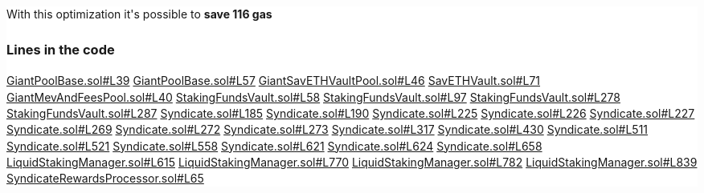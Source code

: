 With this optimization it's possible to **save 116 gas**

### Lines in the code
[GiantPoolBase.sol#L39](https://github.com/code-423n4/2022-11-stakehouse/blob/4b6828e9c807f2f7c569e6d721ca1289f7cf7112/contracts/liquid-staking/GiantPoolBase.sol#L39)
[GiantPoolBase.sol#L57](https://github.com/code-423n4/2022-11-stakehouse/blob/4b6828e9c807f2f7c569e6d721ca1289f7cf7112/contracts/liquid-staking/GiantPoolBase.sol#L57)
[GiantSavETHVaultPool.sol#L46](https://github.com/code-423n4/2022-11-stakehouse/blob/4b6828e9c807f2f7c569e6d721ca1289f7cf7112/contracts/liquid-staking/GiantSavETHVaultPool.sol#L46)
[SavETHVault.sol#L71](https://github.com/code-423n4/2022-11-stakehouse/blob/4b6828e9c807f2f7c569e6d721ca1289f7cf7112/contracts/liquid-staking/SavETHVault.sol#L71)
[GiantMevAndFeesPool.sol#L40](https://github.com/code-423n4/2022-11-stakehouse/blob/4b6828e9c807f2f7c569e6d721ca1289f7cf7112/contracts/liquid-staking/GiantMevAndFeesPool.sol#L40)
[StakingFundsVault.sol#L58](https://github.com/code-423n4/2022-11-stakehouse/blob/4b6828e9c807f2f7c569e6d721ca1289f7cf7112/contracts/liquid-staking/StakingFundsVault.sol#L58)
[StakingFundsVault.sol#L97](https://github.com/code-423n4/2022-11-stakehouse/blob/4b6828e9c807f2f7c569e6d721ca1289f7cf7112/contracts/liquid-staking/StakingFundsVault.sol#L97)
[StakingFundsVault.sol#L278](https://github.com/code-423n4/2022-11-stakehouse/blob/4b6828e9c807f2f7c569e6d721ca1289f7cf7112/contracts/liquid-staking/StakingFundsVault.sol#L278)
[StakingFundsVault.sol#L287](https://github.com/code-423n4/2022-11-stakehouse/blob/4b6828e9c807f2f7c569e6d721ca1289f7cf7112/contracts/liquid-staking/StakingFundsVault.sol#L287)
[Syndicate.sol#L185](https://github.com/code-423n4/2022-11-stakehouse/blob/4b6828e9c807f2f7c569e6d721ca1289f7cf7112/contracts/syndicate/Syndicate.sol#L185)
[Syndicate.sol#L190](https://github.com/code-423n4/2022-11-stakehouse/blob/4b6828e9c807f2f7c569e6d721ca1289f7cf7112/contracts/syndicate/Syndicate.sol#L190)
[Syndicate.sol#L225](https://github.com/code-423n4/2022-11-stakehouse/blob/4b6828e9c807f2f7c569e6d721ca1289f7cf7112/contracts/syndicate/Syndicate.sol#L225)
[Syndicate.sol#L226](https://github.com/code-423n4/2022-11-stakehouse/blob/4b6828e9c807f2f7c569e6d721ca1289f7cf7112/contracts/syndicate/Syndicate.sol#L226)
[Syndicate.sol#L227](https://github.com/code-423n4/2022-11-stakehouse/blob/4b6828e9c807f2f7c569e6d721ca1289f7cf7112/contracts/syndicate/Syndicate.sol#L227)
[Syndicate.sol#L269](https://github.com/code-423n4/2022-11-stakehouse/blob/4b6828e9c807f2f7c569e6d721ca1289f7cf7112/contracts/syndicate/Syndicate.sol#L269)
[Syndicate.sol#L272](https://github.com/code-423n4/2022-11-stakehouse/blob/4b6828e9c807f2f7c569e6d721ca1289f7cf7112/contracts/syndicate/Syndicate.sol#L272)
[Syndicate.sol#L273](https://github.com/code-423n4/2022-11-stakehouse/blob/4b6828e9c807f2f7c569e6d721ca1289f7cf7112/contracts/syndicate/Syndicate.sol#L273)
[Syndicate.sol#L317](https://github.com/code-423n4/2022-11-stakehouse/blob/4b6828e9c807f2f7c569e6d721ca1289f7cf7112/contracts/syndicate/Syndicate.sol#L317)
[Syndicate.sol#L430](https://github.com/code-423n4/2022-11-stakehouse/blob/4b6828e9c807f2f7c569e6d721ca1289f7cf7112/contracts/syndicate/Syndicate.sol#L430)
[Syndicate.sol#L511](https://github.com/code-423n4/2022-11-stakehouse/blob/4b6828e9c807f2f7c569e6d721ca1289f7cf7112/contracts/syndicate/Syndicate.sol#L511)
[Syndicate.sol#L521](https://github.com/code-423n4/2022-11-stakehouse/blob/4b6828e9c807f2f7c569e6d721ca1289f7cf7112/contracts/syndicate/Syndicate.sol#L521)
[Syndicate.sol#L558](https://github.com/code-423n4/2022-11-stakehouse/blob/4b6828e9c807f2f7c569e6d721ca1289f7cf7112/contracts/syndicate/Syndicate.sol#L558)
[Syndicate.sol#L621](https://github.com/code-423n4/2022-11-stakehouse/blob/4b6828e9c807f2f7c569e6d721ca1289f7cf7112/contracts/syndicate/Syndicate.sol#L621)
[Syndicate.sol#L624](https://github.com/code-423n4/2022-11-stakehouse/blob/4b6828e9c807f2f7c569e6d721ca1289f7cf7112/contracts/syndicate/Syndicate.sol#L624)
[Syndicate.sol#L658](https://github.com/code-423n4/2022-11-stakehouse/blob/4b6828e9c807f2f7c569e6d721ca1289f7cf7112/contracts/syndicate/Syndicate.sol#L658)
[LiquidStakingManager.sol#L615](https://github.com/code-423n4/2022-11-stakehouse/blob/4b6828e9c807f2f7c569e6d721ca1289f7cf7112/contracts/liquid-staking/LiquidStakingManager.sol#L615)
[LiquidStakingManager.sol#L770](https://github.com/code-423n4/2022-11-stakehouse/blob/4b6828e9c807f2f7c569e6d721ca1289f7cf7112/contracts/liquid-staking/LiquidStakingManager.sol#L770)
[LiquidStakingManager.sol#L782](https://github.com/code-423n4/2022-11-stakehouse/blob/4b6828e9c807f2f7c569e6d721ca1289f7cf7112/contracts/liquid-staking/LiquidStakingManager.sol#L782)
[LiquidStakingManager.sol#L839](https://github.com/code-423n4/2022-11-stakehouse/blob/4b6828e9c807f2f7c569e6d721ca1289f7cf7112/contracts/liquid-staking/LiquidStakingManager.sol#L839)
[SyndicateRewardsProcessor.sol#L65](https://github.com/code-423n4/2022-11-stakehouse/blob/4b6828e9c807f2f7c569e6d721ca1289f7cf7112/contracts/liquid-staking/SyndicateRewardsProcessor.sol#L65)
